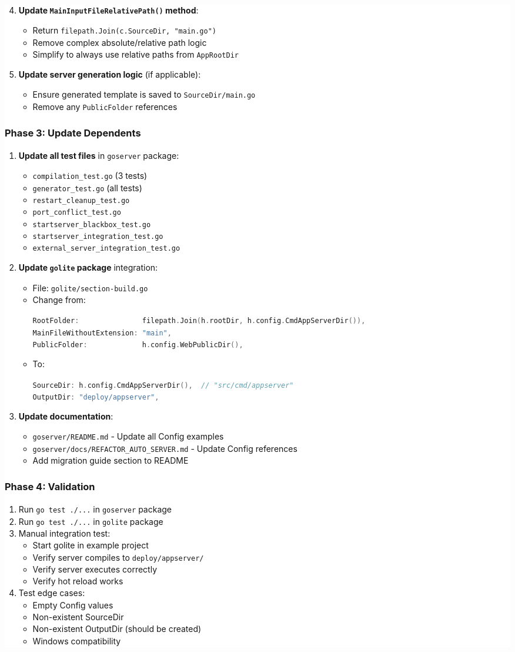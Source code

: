 4. **Update `MainInputFileRelativePath()` method**:
   - Return `filepath.Join(c.SourceDir, "main.go")`
   - Remove complex absolute/relative path logic
   - Simplify to always use relative paths from `AppRootDir`

5. **Update server generation logic** (if applicable):
   - Ensure generated template is saved to `SourceDir/main.go`
   - Remove any `PublicFolder` references

### Phase 3: Update Dependents
1. **Update all test files** in `goserver` package:
   - `compilation_test.go` (3 tests)
   - `generator_test.go` (all tests)
   - `restart_cleanup_test.go`
   - `port_conflict_test.go`
   - `startserver_blackbox_test.go`
   - `startserver_integration_test.go`
   - `external_server_integration_test.go`

2. **Update `golite` package** integration:
   - File: `golite/section-build.go`
   - Change from:
     ```go
     RootFolder:               filepath.Join(h.rootDir, h.config.CmdAppServerDir()),
     MainFileWithoutExtension: "main",
     PublicFolder:             h.config.WebPublicDir(),
     ```
   - To:
     ```go
     SourceDir: h.config.CmdAppServerDir(),  // "src/cmd/appserver"
     OutputDir: "deploy/appserver",
     ```

3. **Update documentation**:
   - `goserver/README.md` - Update all Config examples
   - `goserver/docs/REFACTOR_AUTO_SERVER.md` - Update Config references
   - Add migration guide section to README

### Phase 4: Validation
1. Run `go test ./...` in `goserver` package
2. Run `go test ./...` in `golite` package
3. Manual integration test:
   - Start golite in example project
   - Verify server compiles to `deploy/appserver/`
   - Verify server executes correctly
   - Verify hot reload works
4. Test edge cases:
   - Empty Config values
   - Non-existent SourceDir
   - Non-existent OutputDir (should be created)
   - Windows compatibility
